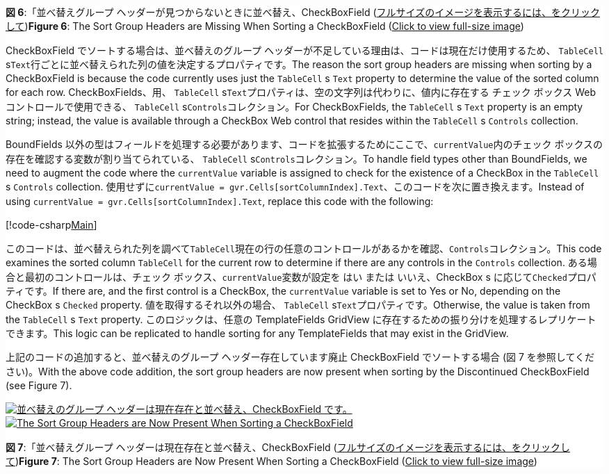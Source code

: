 <span data-ttu-id="119e9-219">**図 6**:「並べ替えグループ ヘッダーが見つからないときに並べ替え、CheckBoxField ([フルサイズのイメージを表示するには、をクリックして](creating-a-customized-sorting-user-interface-cs/_static/image16.png))</span><span class="sxs-lookup"><span data-stu-id="119e9-219">**Figure 6**: The Sort Group Headers are Missing When Sorting a CheckBoxField ([Click to view full-size image](creating-a-customized-sorting-user-interface-cs/_static/image16.png))</span></span>


<span data-ttu-id="119e9-220">CheckBoxField でソートする場合は、並べ替えのグループ ヘッダーが不足している理由は、コードは現在だけ使用するため、 `TableCell` s`Text`行ごとに並べ替えられた列の値を決定するプロパティです。</span><span class="sxs-lookup"><span data-stu-id="119e9-220">The reason the sort group headers are missing when sorting by a CheckBoxField is because the code currently uses just the `TableCell` s `Text` property to determine the value of the sorted column for each row.</span></span> <span data-ttu-id="119e9-221">CheckBoxFields、用、 `TableCell` s`Text`プロパティは、空の文字列は代わりに、値内に存在する チェック ボックス Web コントロールで使用できる、 `TableCell` s`Controls`コレクション。</span><span class="sxs-lookup"><span data-stu-id="119e9-221">For CheckBoxFields, the `TableCell` s `Text` property is an empty string; instead, the value is available through a CheckBox Web control that resides within the `TableCell` s `Controls` collection.</span></span>

<span data-ttu-id="119e9-222">BoundFields 以外の型はフィールドを処理する必要があります、コードを拡張するためにここで、`currentValue`内のチェック ボックスの存在を確認する変数が割り当てられている、 `TableCell` s`Controls`コレクション。</span><span class="sxs-lookup"><span data-stu-id="119e9-222">To handle field types other than BoundFields, we need to augment the code where the `currentValue` variable is assigned to check for the existence of a CheckBox in the `TableCell` s `Controls` collection.</span></span> <span data-ttu-id="119e9-223">使用せずに`currentValue = gvr.Cells[sortColumnIndex].Text`、このコードを次に置き換えます。</span><span class="sxs-lookup"><span data-stu-id="119e9-223">Instead of using `currentValue = gvr.Cells[sortColumnIndex].Text`, replace this code with the following:</span></span>


[!code-csharp[Main](creating-a-customized-sorting-user-interface-cs/samples/sample6.cs)]

<span data-ttu-id="119e9-224">このコードは、並べ替えられた列を調べて`TableCell`現在の行の任意のコントロールがあるかを確認、`Controls`コレクション。</span><span class="sxs-lookup"><span data-stu-id="119e9-224">This code examines the sorted column `TableCell` for the current row to determine if there are any controls in the `Controls` collection.</span></span> <span data-ttu-id="119e9-225">ある場合と最初のコントロールは、チェック ボックス、`currentValue`変数が設定を はい または いいえ、CheckBox s に応じて`Checked`プロパティです。</span><span class="sxs-lookup"><span data-stu-id="119e9-225">If there are, and the first control is a CheckBox, the `currentValue` variable is set to Yes or No, depending on the CheckBox s `Checked` property.</span></span> <span data-ttu-id="119e9-226">値を取得するそれ以外の場合、 `TableCell` s`Text`プロパティです。</span><span class="sxs-lookup"><span data-stu-id="119e9-226">Otherwise, the value is taken from the `TableCell` s `Text` property.</span></span> <span data-ttu-id="119e9-227">このロジックは、任意の TemplateFields GridView に存在するための振り分けを処理するレプリケートできます。</span><span class="sxs-lookup"><span data-stu-id="119e9-227">This logic can be replicated to handle sorting for any TemplateFields that may exist in the GridView.</span></span>

<span data-ttu-id="119e9-228">上記のコードの追加すると、並べ替えのグループ ヘッダー存在しています廃止 CheckBoxField でソートする場合 (図 7 を参照してください)。</span><span class="sxs-lookup"><span data-stu-id="119e9-228">With the above code addition, the sort group headers are now present when sorting by the Discontinued CheckBoxField (see Figure 7).</span></span>


<span data-ttu-id="119e9-229">[![並べ替えのグループ ヘッダーは現在存在と並べ替え、CheckBoxField です。](creating-a-customized-sorting-user-interface-cs/_static/image18.png)](creating-a-customized-sorting-user-interface-cs/_static/image17.png)</span><span class="sxs-lookup"><span data-stu-id="119e9-229">[![The Sort Group Headers are Now Present When Sorting a CheckBoxField](creating-a-customized-sorting-user-interface-cs/_static/image18.png)](creating-a-customized-sorting-user-interface-cs/_static/image17.png)</span></span>

<span data-ttu-id="119e9-230">**図 7**:「並べ替えグループ ヘッダーは現在存在と並べ替え、CheckBoxField ([フルサイズのイメージを表示するには、をクリックして](creating-a-customized-sorting-user-interface-cs/_static/image19.png))</span><span class="sxs-lookup"><span data-stu-id="119e9-230">**Figure 7**: The Sort Group Headers are Now Present When Sorting a CheckBoxField ([Click to view full-size image](creating-a-customized-sorting-user-interface-cs/_static/image19.png))</span></span>
